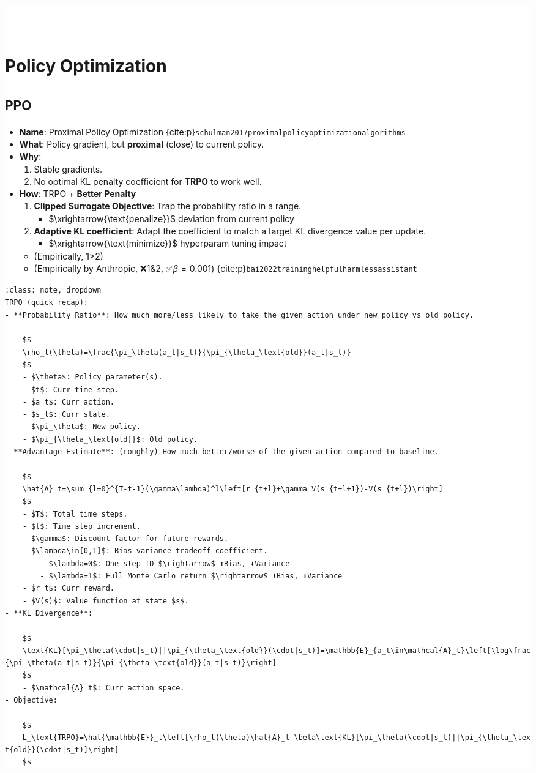 <br><br>

# Policy Optimization
## PPO
- **Name**: Proximal Policy Optimization {cite:p}`schulman2017proximalpolicyoptimizationalgorithms`
- **What**: Policy gradient, but **proximal** (close) to current policy.
- **Why**:
    1. Stable gradients.
    2. No optimal KL penalty coefficient for **TRPO** to work well.
- **How**: TRPO + **Better Penalty**
    1. **Clipped Surrogate Objective**: Trap the probability ratio in a range.
        - $\xrightarrow{\text{penalize}}$ deviation from current policy
    2. **Adaptive KL coefficient**: Adapt the coefficient to match a target KL divergence value per update.
        - $\xrightarrow{\text{minimize}}$ hyperparam tuning impact
    - (Empirically, 1>2)
    - (Empirically by Anthropic, ❌1&2, ✅$\beta=0.001$) {cite:p}`bai2022traininghelpfulharmlessassistant`

```{admonition} Math
:class: note, dropdown
TRPO (quick recap):
- **Probability Ratio**: How much more/less likely to take the given action under new policy vs old policy.

    $$
    \rho_t(\theta)=\frac{\pi_\theta(a_t|s_t)}{\pi_{\theta_\text{old}}(a_t|s_t)}
    $$
    - $\theta$: Policy parameter(s).
    - $t$: Curr time step.
    - $a_t$: Curr action.
    - $s_t$: Curr state.
    - $\pi_\theta$: New policy.
    - $\pi_{\theta_\text{old}}$: Old policy.
- **Advantage Estimate**: (roughly) How much better/worse of the given action compared to baseline.

    $$
    \hat{A}_t=\sum_{l=0}^{T-t-1}(\gamma\lambda)^l\left[r_{t+l}+\gamma V(s_{t+l+1})-V(s_{t+l})\right]
    $$
    - $T$: Total time steps.
    - $l$: Time step increment.
    - $\gamma$: Discount factor for future rewards.
    - $\lambda\in[0,1]$: Bias-variance tradeoff coefficient.
        - $\lambda=0$: One-step TD $\rightarrow$ ⬆️Bias, ⬇️Variance
        - $\lambda=1$: Full Monte Carlo return $\rightarrow$ ⬇️Bias, ⬆️Variance
    - $r_t$: Curr reward.
    - $V(s)$: Value function at state $s$.
- **KL Divergence**:

    $$
    \text{KL}[\pi_\theta(\cdot|s_t)||\pi_{\theta_\text{old}}(\cdot|s_t)]=\mathbb{E}_{a_t\in\mathcal{A}_t}\left[\log\frac{\pi_\theta(a_t|s_t)}{\pi_{\theta_\text{old}}(a_t|s_t)}\right]
    $$
    - $\mathcal{A}_t$: Curr action space.
- Objective:

    $$
    L_\text{TRPO}=\hat{\mathbb{E}}_t\left[\rho_t(\theta)\hat{A}_t-\beta\text{KL}[\pi_\theta(\cdot|s_t)||\pi_{\theta_\text{old}}(\cdot|s_t)]\right]
    $$

```